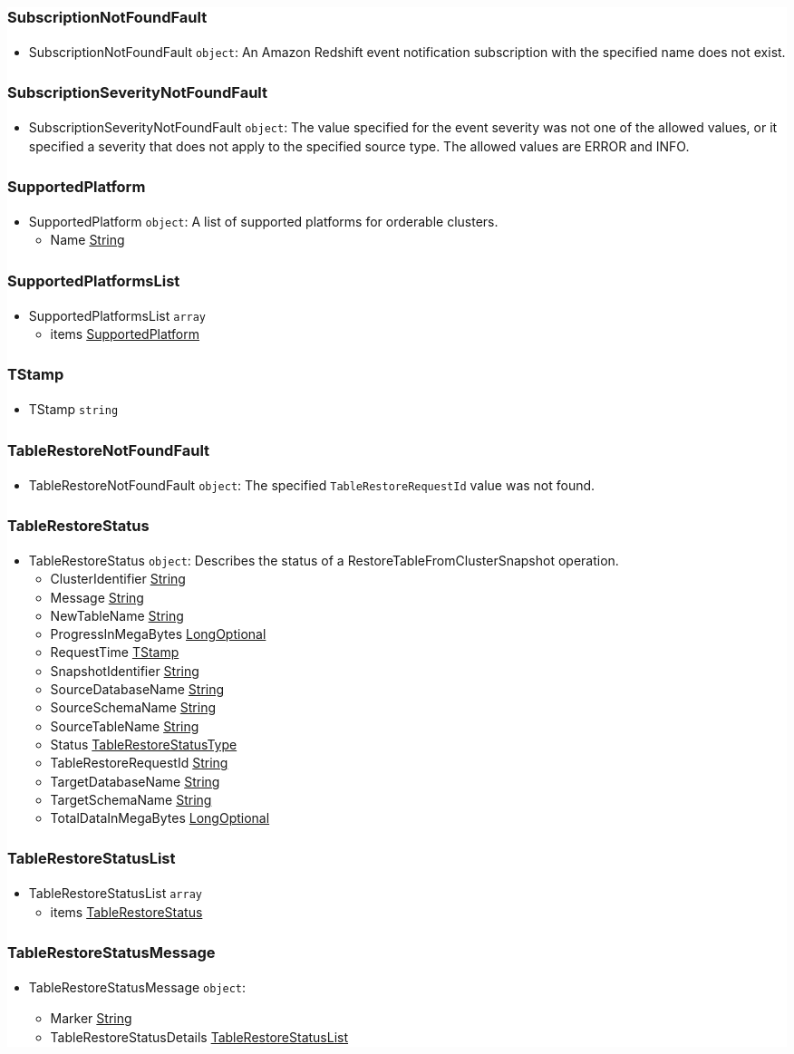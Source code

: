 ### SubscriptionNotFoundFault
* SubscriptionNotFoundFault `object`: An Amazon Redshift event notification subscription with the specified name does not exist.

### SubscriptionSeverityNotFoundFault
* SubscriptionSeverityNotFoundFault `object`: The value specified for the event severity was not one of the allowed values, or it specified a severity that does not apply to the specified source type. The allowed values are ERROR and INFO.

### SupportedPlatform
* SupportedPlatform `object`: A list of supported platforms for orderable clusters.
  * Name [String](#string)

### SupportedPlatformsList
* SupportedPlatformsList `array`
  * items [SupportedPlatform](#supportedplatform)

### TStamp
* TStamp `string`

### TableRestoreNotFoundFault
* TableRestoreNotFoundFault `object`: The specified <code>TableRestoreRequestId</code> value was not found.

### TableRestoreStatus
* TableRestoreStatus `object`: Describes the status of a <a>RestoreTableFromClusterSnapshot</a> operation.
  * ClusterIdentifier [String](#string)
  * Message [String](#string)
  * NewTableName [String](#string)
  * ProgressInMegaBytes [LongOptional](#longoptional)
  * RequestTime [TStamp](#tstamp)
  * SnapshotIdentifier [String](#string)
  * SourceDatabaseName [String](#string)
  * SourceSchemaName [String](#string)
  * SourceTableName [String](#string)
  * Status [TableRestoreStatusType](#tablerestorestatustype)
  * TableRestoreRequestId [String](#string)
  * TargetDatabaseName [String](#string)
  * TargetSchemaName [String](#string)
  * TotalDataInMegaBytes [LongOptional](#longoptional)

### TableRestoreStatusList
* TableRestoreStatusList `array`
  * items [TableRestoreStatus](#tablerestorestatus)

### TableRestoreStatusMessage
* TableRestoreStatusMessage `object`: <p/>
  * Marker [String](#string)
  * TableRestoreStatusDetails [TableRestoreStatusList](#tablerestorestatuslist)
